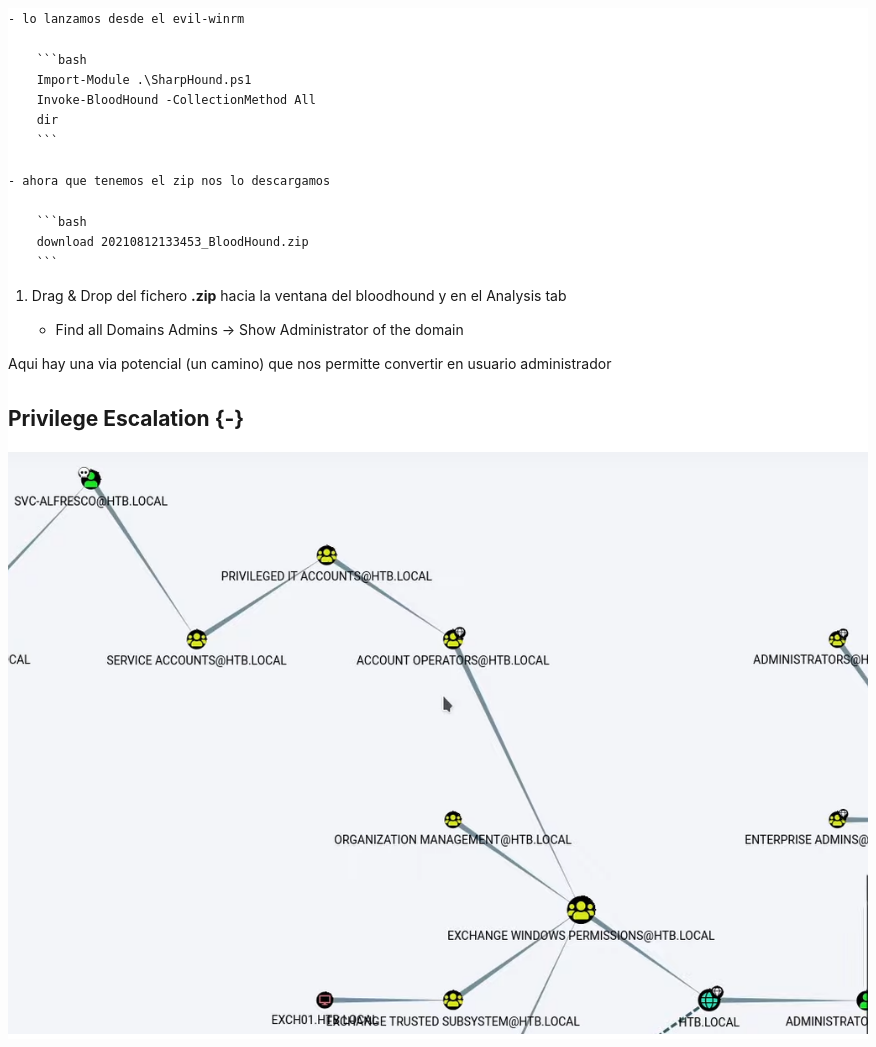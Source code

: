     - lo lanzamos desde el evil-winrm

        ```bash
        Import-Module .\SharpHound.ps1
        Invoke-BloodHound -CollectionMethod All
        dir
        ```

    - ahora que tenemos el zip nos lo descargamos

        ```bash
        download 20210812133453_BloodHound.zip
        ```

1. Drag & Drop del fichero **.zip** hacia la ventana del bloodhound y en el Analysis tab

    - Find all Domains Admins -> Show Administrator of the domain
    

Aqui hay una via potencial (un camino) que nos permitte convertir en usuario administrador

## Privilege Escalation {-}
![Forest-bloodhoud](/assets/images/Forest-bloodhound.png) 

